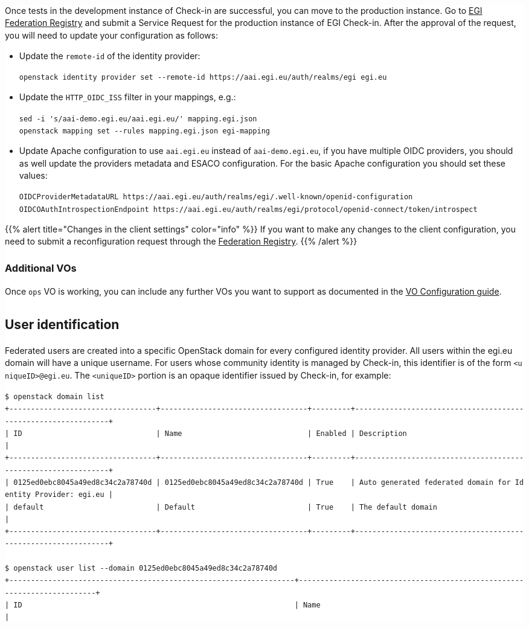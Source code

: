 Once tests in the development instance of Check-in are successful, you can move
to the production instance. Go to
[EGI Federation Registry](https://aai.egi.eu/federation) and submit a Service
Request for the production instance of EGI Check-in. After the approval of the
request, you will need to update your configuration as follows:

- Update the `remote-id` of the identity provider:

  ```shell
  openstack identity provider set --remote-id https://aai.egi.eu/auth/realms/egi egi.eu
  ```

- Update the `HTTP_OIDC_ISS` filter in your mappings, e.g.:

  ```shell
  sed -i 's/aai-demo.egi.eu/aai.egi.eu/' mapping.egi.json
  openstack mapping set --rules mapping.egi.json egi-mapping
  ```

- Update Apache configuration to use `aai.egi.eu` instead of `aai-demo.egi.eu`,
  if you have multiple OIDC providers, you should as well update the providers
  metadata and ESACO configuration. For the basic Apache configuration you
  should set these values:

  ```ApacheConf
  OIDCProviderMetadataURL https://aai.egi.eu/auth/realms/egi/.well-known/openid-configuration
  OIDCOAuthIntrospectionEndpoint https://aai.egi.eu/auth/realms/egi/protocol/openid-connect/token/introspect
  ```

{{% alert title="Changes in the client settings" color="info" %}} If you want to
make any changes to the client configuration, you need to submit a
reconfiguration request through the
[Federation Registry](https://aai.egi.eu/federation). {{% /alert %}}

### Additional VOs

Once `ops` VO is working, you can include any further VOs you want to support as
documented in the [VO Configuration guide](../vo-config).

## User identification

Federated users are created into a specific OpenStack domain for every
configured identity provider. All users within the egi.eu domain will have a
unique username. For users whose community identity is managed by Check-in, this
identifier is of the form `<uniqueID>@egi.eu`. The `<uniqueID>` portion is an
opaque identifier issued by Check-in, for example:

```shell
$ openstack domain list
+----------------------------------+----------------------------------+---------+---------------------------------------------------------------+
| ID                               | Name                             | Enabled | Description                                                   |
+----------------------------------+----------------------------------+---------+---------------------------------------------------------------+
| 0125ed0ebc8045a49ed8c34c2a78740d | 0125ed0ebc8045a49ed8c34c2a78740d | True    | Auto generated federated domain for Identity Provider: egi.eu |
| default                          | Default                          | True    | The default domain                                            |
+----------------------------------+----------------------------------+---------+---------------------------------------------------------------+

$ openstack user list --domain 0125ed0ebc8045a49ed8c34c2a78740d
+------------------------------------------------------------------+-------------------------------------------------------------------------+
| ID                                                               | Name                                                                    |
```